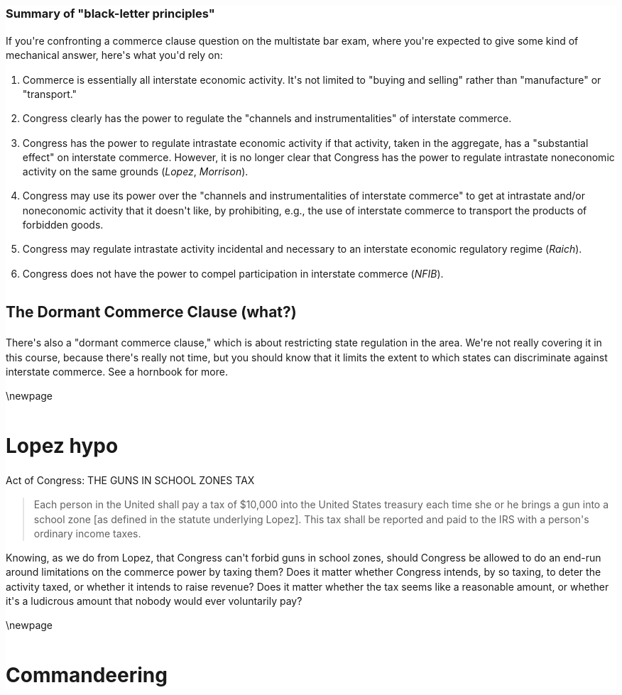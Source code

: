 ### Summary of "black-letter principles"

If you're confronting a commerce clause question on the multistate bar exam, where you're expected to give some kind of mechanical answer, here's what you'd rely on: 

1. Commerce is essentially all interstate economic activity. It's not limited to "buying and selling" rather than "manufacture" or "transport."

2. Congress clearly has the power to regulate the "channels and instrumentalities" of interstate commerce.

3. Congress has the power to regulate intrastate economic activity if that activity, taken in the aggregate, has a "substantial effect" on interstate commerce. However, it is no longer clear that Congress has the power to regulate intrastate noneconomic activity on the same grounds (*Lopez*, *Morrison*).

4. Congress may use its power over the "channels and instrumentalities of interstate commerce" to get at intrastate and/or noneconomic activity that it doesn't like, by prohibiting, e.g., the use of interstate commerce to transport the products of forbidden goods.

5. Congress may regulate intrastate activity incidental and necessary to an interstate economic regulatory regime (*Raich*).

6. Congress does not have the power to compel participation in interstate commerce (*NFIB*).

## The Dormant Commerce Clause (what?)

There's also a "dormant commerce clause," which is about restricting state regulation in the area. We're not really covering it in this course, because there's really not time, but you should know that it limits the extent to which states can discriminate against interstate commerce.  See a hornbook for more. 

\newpage

# Lopez hypo


Act of Congress: THE GUNS IN SCHOOL ZONES TAX
 
> Each person in the United shall pay a tax of $10,000 into the United States treasury each time she or he brings a gun into a school zone [as defined in the statute underlying Lopez]. This tax shall be reported and paid to the IRS with a person's ordinary income taxes.

Knowing, as we do from Lopez, that Congress can't forbid guns in school zones, should Congress be allowed to do an end-run around limitations on the commerce power by taxing them? Does it matter whether Congress intends, by so taxing, to deter the activity taxed, or whether it intends to raise revenue?  Does it matter whether the tax seems like a reasonable amount, or whether it's a ludicrous amount that nobody would ever voluntarily pay? 


\newpage

# Commandeering

